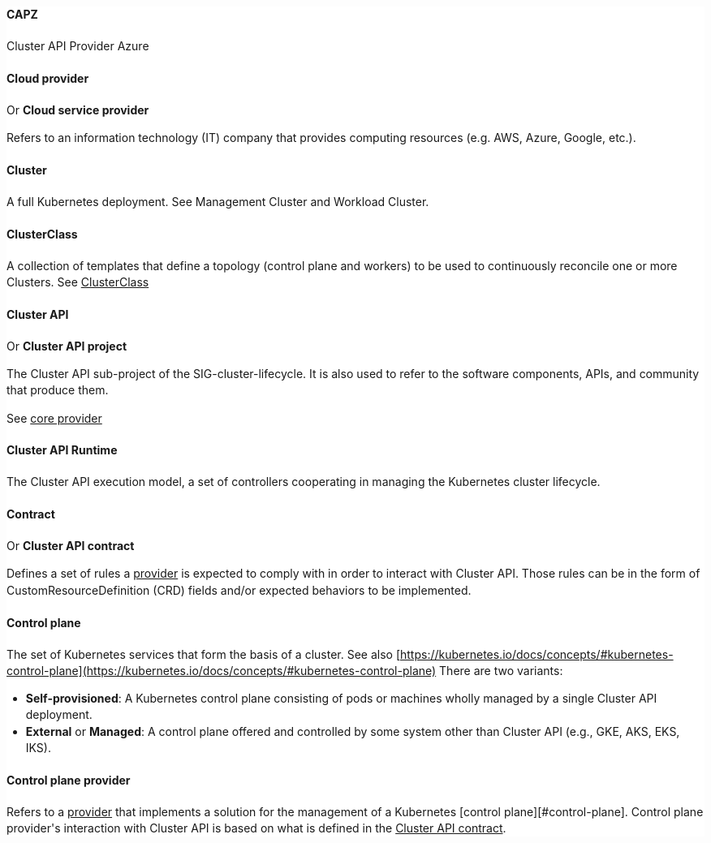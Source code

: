 #### CAPZ
Cluster API Provider Azure

#### Cloud provider

Or __Cloud service provider__

Refers to an information technology (IT) company that provides computing resources (e.g. AWS, Azure, Google, etc.).

#### Cluster

A full Kubernetes deployment. See Management Cluster and Workload Cluster.

#### ClusterClass

A collection of templates that define a topology (control plane and workers) to be used to continuously reconcile one or more Clusters.
See [ClusterClass](../tasks/experimental-features/cluster-class/index.md)

#### Cluster API

Or __Cluster API project__

The Cluster API sub-project of the SIG-cluster-lifecycle. It is also used to refer to the software components, APIs, and community that produce them.

See [core provider](#core-provider)

#### Cluster API Runtime

The Cluster API execution model, a set of controllers cooperating in managing the Kubernetes cluster lifecycle.

#### Contract

Or __Cluster API contract__

Defines a set of rules a [provider](#provider) is expected to comply with in order to interact with Cluster API.
Those rules can be in the form of CustomResourceDefinition (CRD) fields and/or expected behaviors to be implemented.

#### Control plane

The set of Kubernetes services that form the basis of a cluster. See also [https://kubernetes.io/docs/concepts/#kubernetes-control-plane](https://kubernetes.io/docs/concepts/#kubernetes-control-plane) There are two variants:

* __Self-provisioned__: A Kubernetes control plane consisting of pods or machines wholly managed by a single Cluster API deployment.
* __External__ or __Managed__: A control plane offered and controlled by some system other than Cluster API (e.g., GKE, AKS, EKS, IKS).

#### Control plane provider

Refers to a [provider](#provider) that implements a solution for the management of a Kubernetes [control plane][#control-plane].
Control plane provider's interaction with Cluster API is based on what is defined in the [Cluster API contract](#contract).

